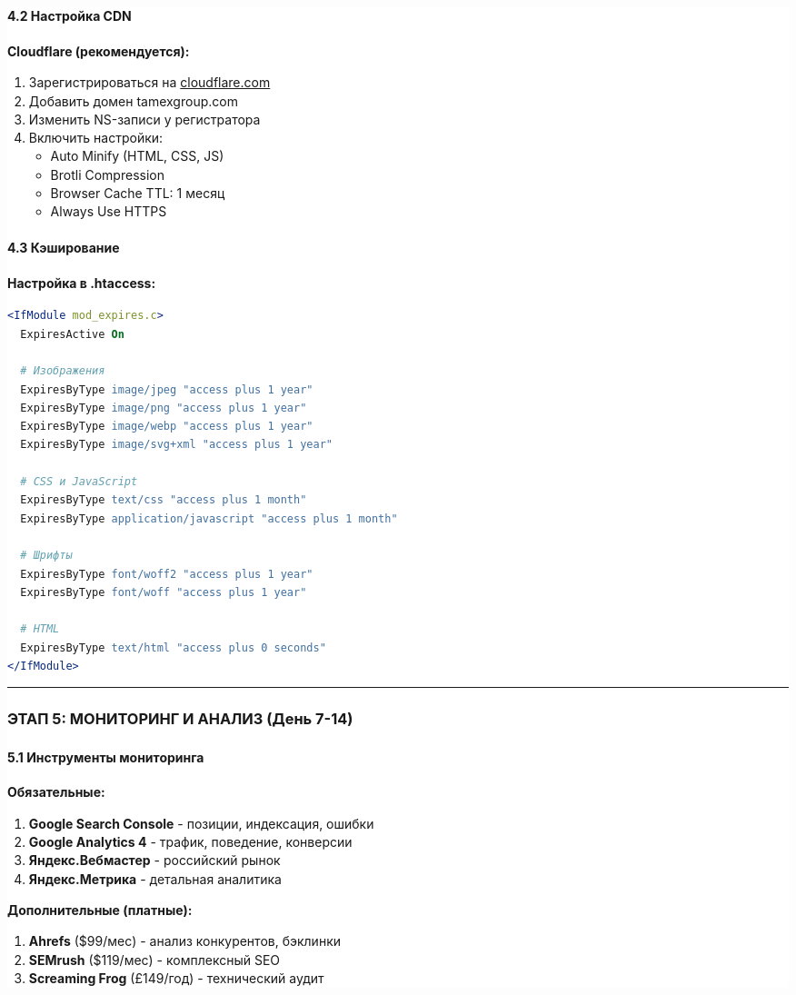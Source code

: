 #### 4.2 Настройка CDN

**Cloudflare (рекомендуется):**
1. Зарегистрироваться на [cloudflare.com](https://cloudflare.com)
2. Добавить домен tamexgroup.com
3. Изменить NS-записи у регистратора
4. Включить настройки:
   - Auto Minify (HTML, CSS, JS)
   - Brotli Compression
   - Browser Cache TTL: 1 месяц
   - Always Use HTTPS

#### 4.3 Кэширование

**Настройка в .htaccess:**
```apache
<IfModule mod_expires.c>
  ExpiresActive On
  
  # Изображения
  ExpiresByType image/jpeg "access plus 1 year"
  ExpiresByType image/png "access plus 1 year"
  ExpiresByType image/webp "access plus 1 year"
  ExpiresByType image/svg+xml "access plus 1 year"
  
  # CSS и JavaScript
  ExpiresByType text/css "access plus 1 month"
  ExpiresByType application/javascript "access plus 1 month"
  
  # Шрифты
  ExpiresByType font/woff2 "access plus 1 year"
  ExpiresByType font/woff "access plus 1 year"
  
  # HTML
  ExpiresByType text/html "access plus 0 seconds"
</IfModule>
```

---

### ЭТАП 5: МОНИТОРИНГ И АНАЛИЗ (День 7-14)

#### 5.1 Инструменты мониторинга

**Обязательные:**
1. **Google Search Console** - позиции, индексация, ошибки
2. **Google Analytics 4** - трафик, поведение, конверсии
3. **Яндекс.Вебмастер** - российский рынок
4. **Яндекс.Метрика** - детальная аналитика

**Дополнительные (платные):**
1. **Ahrefs** ($99/мес) - анализ конкурентов, бэклинки
2. **SEMrush** ($119/мес) - комплексный SEO
3. **Screaming Frog** (£149/год) - технический аудит

